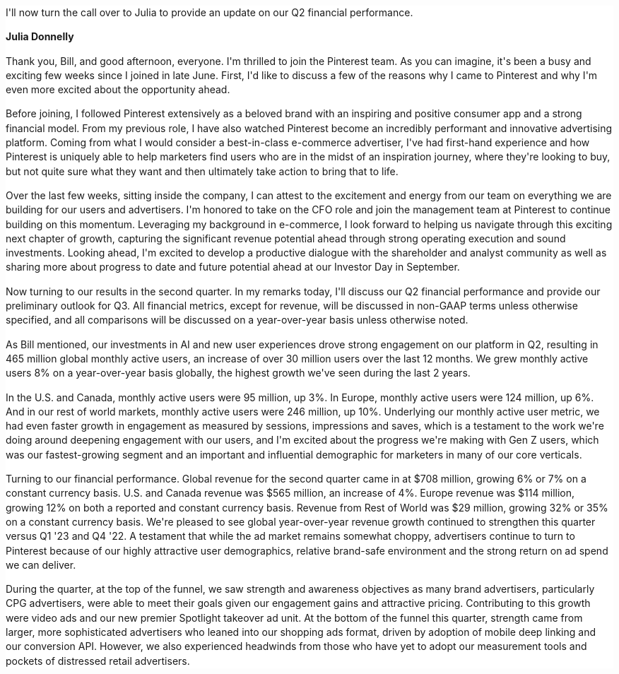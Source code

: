 I'll now turn the call over to Julia to provide an update on our Q2 financial performance.

**Julia Donnelly**

Thank you, Bill, and good afternoon, everyone. I'm thrilled to join the Pinterest team. As you can imagine, it's been a busy and exciting few weeks since I joined in late June. First, I'd like to discuss a few of the reasons why I came to Pinterest and why I'm even more excited about the opportunity ahead.

Before joining, I followed Pinterest extensively as a beloved brand with an inspiring and positive consumer app and a strong financial model. From my previous role, I have also watched Pinterest become an incredibly performant and innovative advertising platform. Coming from what I would consider a best-in-class e-commerce advertiser, I've had first-hand experience and how Pinterest is uniquely able to help marketers find users who are in the midst of an inspiration journey, where they're looking to buy, but not quite sure what they want and then ultimately take action to bring that to life.

Over the last few weeks, sitting inside the company, I can attest to the excitement and energy from our team on everything we are building for our users and advertisers. I'm honored to take on the CFO role and join the management team at Pinterest to continue building on this momentum. Leveraging my background in e-commerce, I look forward to helping us navigate through this exciting next chapter of growth, capturing the significant revenue potential ahead through strong operating execution and sound investments. Looking ahead, I'm excited to develop a productive dialogue with the shareholder and analyst community as well as sharing more about progress to date and future potential ahead at our Investor Day in September.

Now turning to our results in the second quarter. In my remarks today, I'll discuss our Q2 financial performance and provide our preliminary outlook for Q3. All financial metrics, except for revenue, will be discussed in non-GAAP terms unless otherwise specified, and all comparisons will be discussed on a year-over-year basis unless otherwise noted. 

As Bill mentioned, our investments in AI and new user experiences drove strong engagement on our platform in Q2, resulting in 465 million global monthly active users, an increase of over 30 million users over the last 12 months. We grew monthly active users 8% on a year-over-year basis globally, the highest growth we've seen during the last 2 years. 

In the U.S. and Canada, monthly active users were 95 million, up 3%. In Europe, monthly active users were 124 million, up 6%. And in our rest of world markets, monthly active users were 246 million, up 10%. Underlying our monthly active user metric, we had even faster growth in engagement as measured by sessions, impressions and saves, which is a testament to the work we're doing around deepening engagement with our users, and I'm excited about the progress we're making with Gen Z users, which was our fastest-growing segment and an important and influential demographic for marketers in many of our core verticals.

Turning to our financial performance. Global revenue for the second quarter came in at $708 million, growing 6% or 7% on a constant currency basis. U.S. and Canada revenue was $565 million, an increase of 4%. Europe revenue was $114 million, growing 12% on both a reported and constant currency basis. Revenue from Rest of World was $29 million, growing 32% or 35% on a constant currency basis. We're pleased to see global year-over-year revenue growth continued to strengthen this quarter versus Q1 '23 and Q4 '22. A testament that while the ad market remains somewhat choppy, advertisers continue to turn to Pinterest because of our highly attractive user demographics, relative brand-safe environment and the strong return on ad spend we can deliver. 

During the quarter, at the top of the funnel, we saw strength and awareness objectives as many brand advertisers, particularly CPG advertisers, were able to meet their goals given our engagement gains and attractive pricing. Contributing to this growth were video ads and our new premier Spotlight takeover ad unit. At the bottom of the funnel this quarter, strength came from larger, more sophisticated advertisers who leaned into our shopping ads format, driven by adoption of mobile deep linking and our conversion API. However, we also experienced headwinds from those who have yet to adopt our measurement tools and pockets of distressed retail advertisers. 
